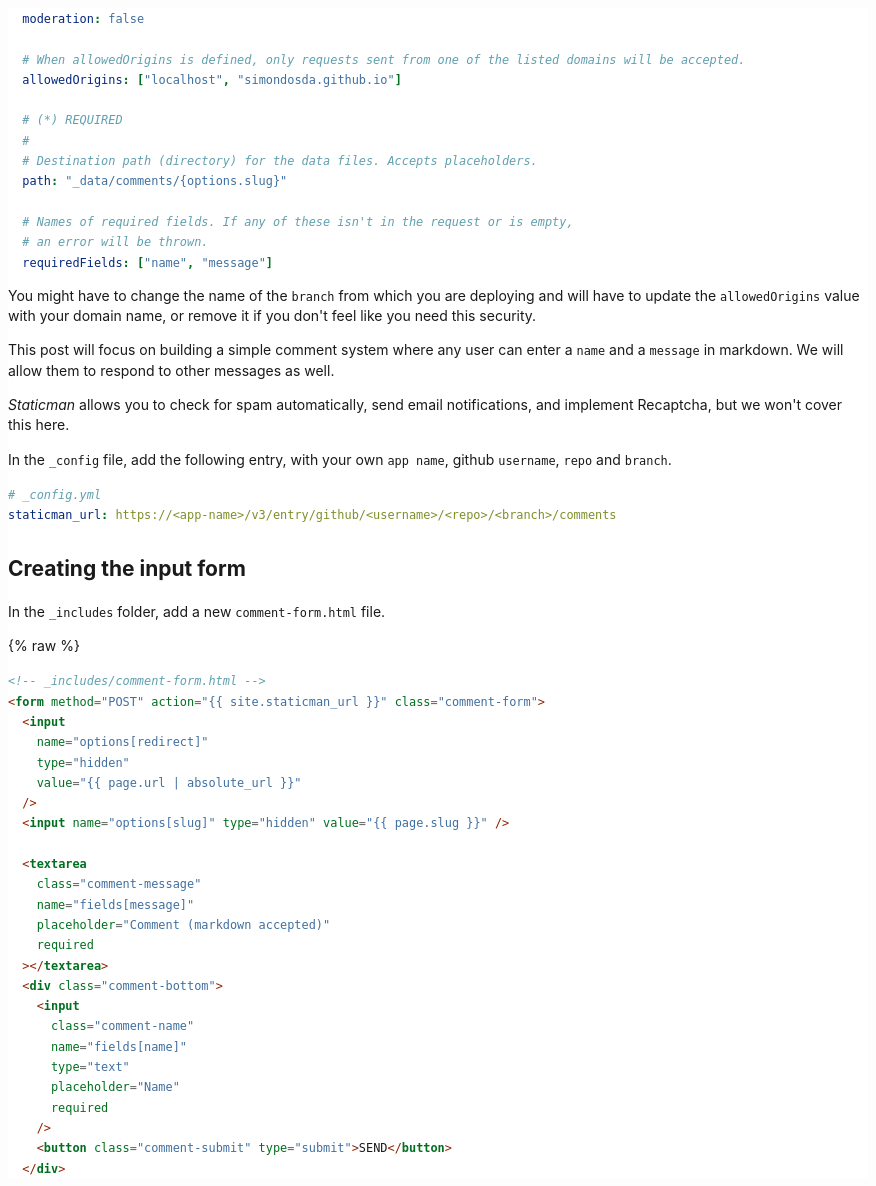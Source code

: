 ```yaml
  moderation: false

  # When allowedOrigins is defined, only requests sent from one of the listed domains will be accepted.
  allowedOrigins: ["localhost", "simondosda.github.io"]

  # (*) REQUIRED
  #
  # Destination path (directory) for the data files. Accepts placeholders.
  path: "_data/comments/{options.slug}"

  # Names of required fields. If any of these isn't in the request or is empty,
  # an error will be thrown.
  requiredFields: ["name", "message"]
```

You might have to change the name of the `branch` from which you are deploying and will have to update the `allowedOrigins` value with your domain name, or remove it if you don't feel like you need this security.

This post will focus on building a simple comment system where any user can enter a `name` and a `message` in markdown. We will allow them to respond to other messages as well.

_Staticman_ allows you to check for spam automatically, send email notifications, and implement Recaptcha, but we won't cover this here.

In the `_config` file, add the following entry, with your own `app name`, github `username`, `repo` and `branch`.

```yaml
# _config.yml
staticman_url: https://<app-name>/v3/entry/github/<username>/<repo>/<branch>/comments
```

## Creating the input form

In the `_includes` folder, add a new `comment-form.html` file.

{% raw %}

```html
<!-- _includes/comment-form.html -->
<form method="POST" action="{{ site.staticman_url }}" class="comment-form">
  <input
    name="options[redirect]"
    type="hidden"
    value="{{ page.url | absolute_url }}"
  />
  <input name="options[slug]" type="hidden" value="{{ page.slug }}" />

  <textarea
    class="comment-message"
    name="fields[message]"
    placeholder="Comment (markdown accepted)"
    required
  ></textarea>
  <div class="comment-bottom">
    <input
      class="comment-name"
      name="fields[name]"
      type="text"
      placeholder="Name"
      required
    />
    <button class="comment-submit" type="submit">SEND</button>
  </div>
```